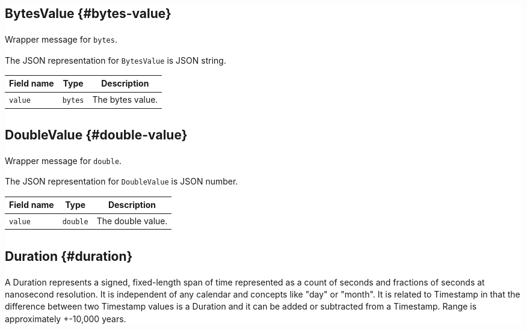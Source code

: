   </tbody>
</table>

## BytesValue {#bytes-value}

Wrapper message for `bytes`.

The JSON representation for `BytesValue` is JSON string.

<table>
  <thead>
    <tr>
      <th>Field name</th>
      <th>Type</th>
      <th>Description</th>
    </tr>
  </thead>
  <tbody>
    <tr>
      <td><code>value</code></td>
      <td><code>bytes</code></td>
      <td>The bytes value.</td>
    </tr>
  </tbody>
</table>

## DoubleValue {#double-value}

Wrapper message for `double`.

The JSON representation for `DoubleValue` is JSON number.

<table>
  <thead>
    <tr>
      <th>Field name</th>
      <th>Type</th>
      <th>Description</th>
    </tr>
  </thead>
  <tbody>
    <tr>
      <td><code>value</code></td>
      <td><code>double</code></td>
      <td>The double value.</td>
    </tr>
  </tbody>
</table>

## Duration {#duration}

A Duration represents a signed, fixed-length span of time represented as a count
of seconds and fractions of seconds at nanosecond resolution. It is independent
of any calendar and concepts like \"day\" or \"month\". It is related to
Timestamp in that the difference between two Timestamp values is a Duration and
it can be added or subtracted from a Timestamp. Range is approximately +-10,000
years.
